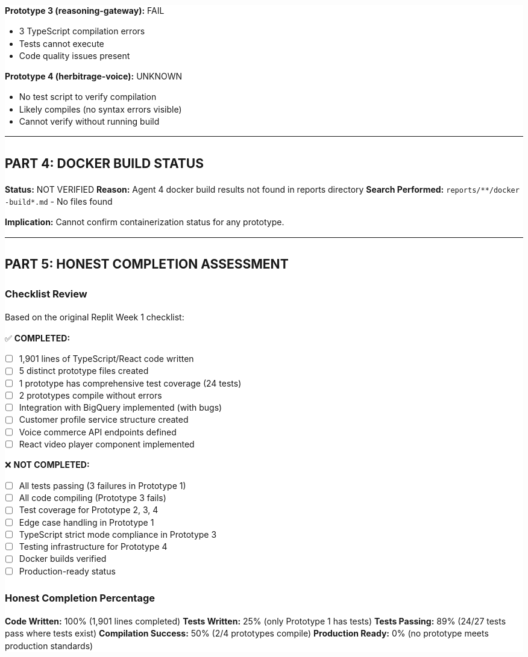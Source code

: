 **Prototype 3 (reasoning-gateway):** FAIL

- 3 TypeScript compilation errors
- Tests cannot execute
- Code quality issues present

**Prototype 4 (herbitrage-voice):** UNKNOWN

- No test script to verify compilation
- Likely compiles (no syntax errors visible)
- Cannot verify without running build

---

## PART 4: DOCKER BUILD STATUS

**Status:** NOT VERIFIED
**Reason:** Agent 4 docker build results not found in reports directory
**Search Performed:** `reports/**/docker-build*.md` - No files found

**Implication:** Cannot confirm containerization status for any prototype.

---

## PART 5: HONEST COMPLETION ASSESSMENT

### Checklist Review

Based on the original Replit Week 1 checklist:

✅ **COMPLETED:**

- [ ] 1,901 lines of TypeScript/React code written
- [ ] 5 distinct prototype files created
- [ ] 1 prototype has comprehensive test coverage (24 tests)
- [ ] 2 prototypes compile without errors
- [ ] Integration with BigQuery implemented (with bugs)
- [ ] Customer profile service structure created
- [ ] Voice commerce API endpoints defined
- [ ] React video player component implemented

❌ **NOT COMPLETED:**

- [ ] All tests passing (3 failures in Prototype 1)
- [ ] All code compiling (Prototype 3 fails)
- [ ] Test coverage for Prototype 2, 3, 4
- [ ] Edge case handling in Prototype 1
- [ ] TypeScript strict mode compliance in Prototype 3
- [ ] Testing infrastructure for Prototype 4
- [ ] Docker builds verified
- [ ] Production-ready status

### Honest Completion Percentage

**Code Written:** 100% (1,901 lines completed)
**Tests Written:** 25% (only Prototype 1 has tests)
**Tests Passing:** 89% (24/27 tests pass where tests exist)
**Compilation Success:** 50% (2/4 prototypes compile)
**Production Ready:** 0% (no prototype meets production standards)
